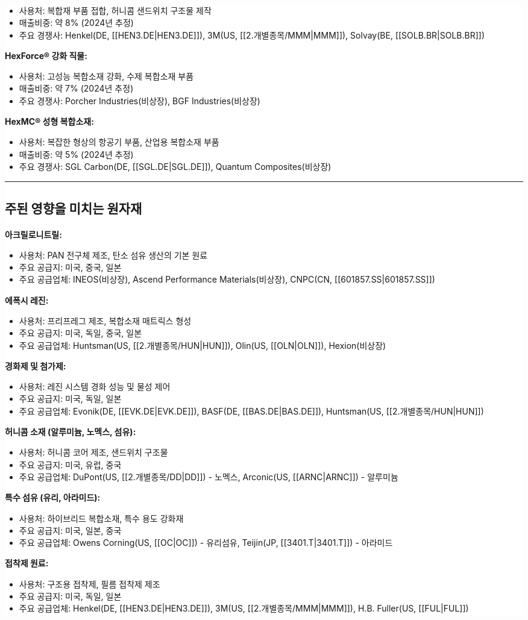 - 사용처: 복합재 부품 접합, 허니콤 샌드위치 구조물 제작
- 매출비중: 약 8% (2024년 추정)
- 주요 경쟁사: Henkel(DE, [[HEN3.DE\|HEN3.DE]]), 3M(US, [[2.개별종목/MMM\|MMM]]), Solvay(BE, [[SOLB.BR\|SOLB.BR]])

**HexForce® 강화 직물:**

- 사용처: 고성능 복합소재 강화, 수제 복합소재 부품
- 매출비중: 약 7% (2024년 추정)
- 주요 경쟁사: Porcher Industries(비상장), BGF Industries(비상장)

**HexMC® 성형 복합소재:**

- 사용처: 복잡한 형상의 항공기 부품, 산업용 복합소재 부품
- 매출비중: 약 5% (2024년 추정)
- 주요 경쟁사: SGL Carbon(DE, [[SGL.DE\|SGL.DE]]), Quantum Composites(비상장)

---

## 주된 영향을 미치는 원자재

**아크릴로니트릴:**

- 사용처: PAN 전구체 제조, 탄소 섬유 생산의 기본 원료
- 주요 공급지: 미국, 중국, 일본
- 주요 공급업체: INEOS(비상장), Ascend Performance Materials(비상장), CNPC(CN, [[601857.SS\|601857.SS]])

**에폭시 레진:**

- 사용처: 프리프레그 제조, 복합소재 매트릭스 형성
- 주요 공급지: 미국, 독일, 중국, 일본
- 주요 공급업체: Huntsman(US, [[2.개별종목/HUN\|HUN]]), Olin(US, [[OLN\|OLN]]), Hexion(비상장)

**경화제 및 첨가제:**

- 사용처: 레진 시스템 경화 성능 및 물성 제어
- 주요 공급지: 미국, 독일, 일본
- 주요 공급업체: Evonik(DE, [[EVK.DE\|EVK.DE]]), BASF(DE, [[BAS.DE\|BAS.DE]]), Huntsman(US, [[2.개별종목/HUN\|HUN]])

**허니콤 소재 (알루미늄, 노멕스, 섬유):**

- 사용처: 허니콤 코어 제조, 샌드위치 구조물
- 주요 공급지: 미국, 유럽, 중국
- 주요 공급업체: DuPont(US, [[2.개별종목/DD\|DD]]) - 노멕스, Arconic(US, [[ARNC\|ARNC]]) - 알루미늄

**특수 섬유 (유리, 아라미드):**

- 사용처: 하이브리드 복합소재, 특수 용도 강화재
- 주요 공급지: 미국, 일본, 중국
- 주요 공급업체: Owens Corning(US, [[OC\|OC]]) - 유리섬유, Teijin(JP, [[3401.T\|3401.T]]) - 아라미드

**접착제 원료:**

- 사용처: 구조용 접착제, 필름 접착제 제조
- 주요 공급지: 미국, 독일, 일본
- 주요 공급업체: Henkel(DE, [[HEN3.DE\|HEN3.DE]]), 3M(US, [[2.개별종목/MMM\|MMM]]), H.B. Fuller(US, [[FUL\|FUL]])
